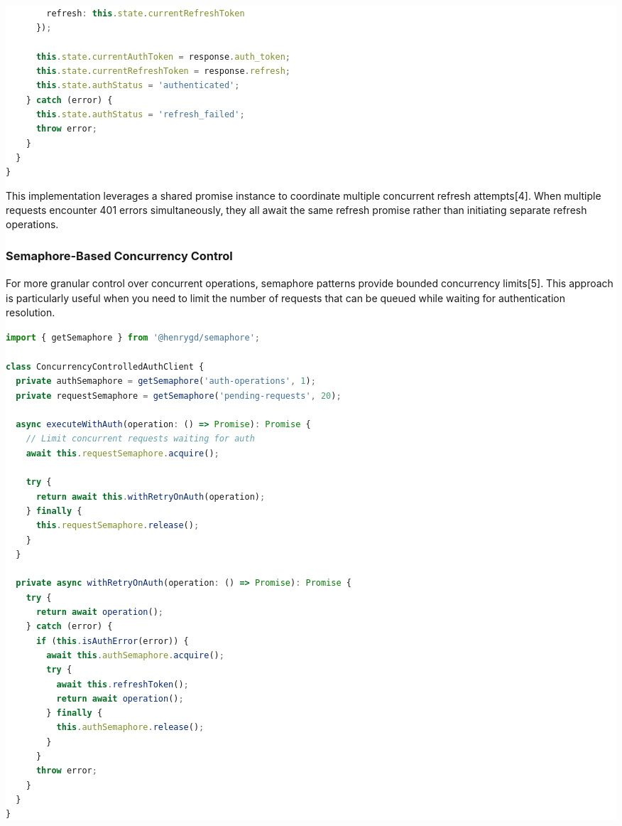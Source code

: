 ```typescript
        refresh: this.state.currentRefreshToken
      });
      
      this.state.currentAuthToken = response.auth_token;
      this.state.currentRefreshToken = response.refresh;
      this.state.authStatus = 'authenticated';
    } catch (error) {
      this.state.authStatus = 'refresh_failed';
      throw error;
    }
  }
}
```

This implementation leverages a shared promise instance to coordinate multiple concurrent refresh attempts[4]. When multiple requests encounter 401 errors simultaneously, they all await the same refresh promise rather than initiating separate refresh operations.

### Semaphore-Based Concurrency Control

For more granular control over concurrent operations, semaphore patterns provide bounded concurrency limits[5]. This approach is particularly useful when you need to limit the number of requests that can be queued while waiting for authentication resolution.

```typescript
import { getSemaphore } from '@henrygd/semaphore';

class ConcurrencyControlledAuthClient {
  private authSemaphore = getSemaphore('auth-operations', 1);
  private requestSemaphore = getSemaphore('pending-requests', 20);

  async executeWithAuth(operation: () => Promise): Promise {
    // Limit concurrent requests waiting for auth
    await this.requestSemaphore.acquire();
    
    try {
      return await this.withRetryOnAuth(operation);
    } finally {
      this.requestSemaphore.release();
    }
  }

  private async withRetryOnAuth(operation: () => Promise): Promise {
    try {
      return await operation();
    } catch (error) {
      if (this.isAuthError(error)) {
        await this.authSemaphore.acquire();
        try {
          await this.refreshToken();
          return await operation();
        } finally {
          this.authSemaphore.release();
        }
      }
      throw error;
    }
  }
}
```
